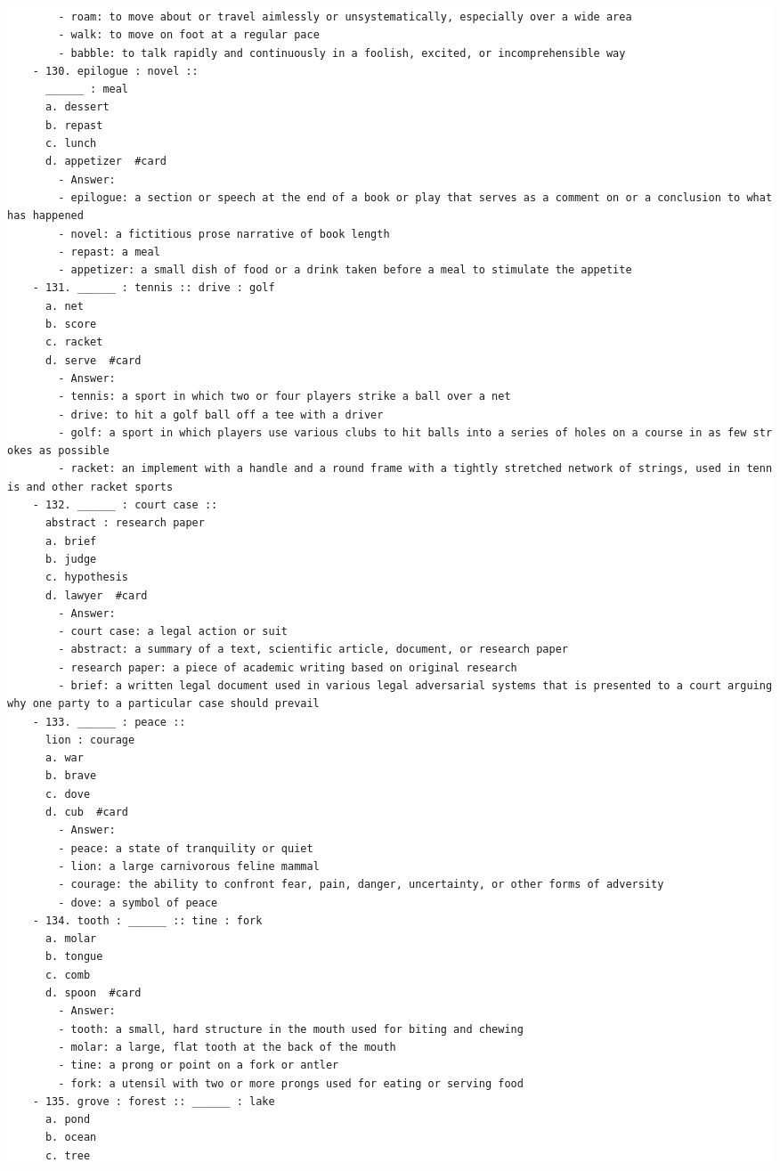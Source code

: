 			- roam: to move about or travel aimlessly or unsystematically, especially over a wide area
			- walk: to move on foot at a regular pace
			- babble: to talk rapidly and continuously in a foolish, excited, or incomprehensible way
		- 130. epilogue : novel ::
		  ______ : meal  
		  a. dessert  
		  b. repast  
		  c. lunch  
		  d. appetizer  #card
			- Answer:
			- epilogue: a section or speech at the end of a book or play that serves as a comment on or a conclusion to what has happened
			- novel: a fictitious prose narrative of book length
			- repast: a meal
			- appetizer: a small dish of food or a drink taken before a meal to stimulate the appetite
		- 131. ______ : tennis :: drive : golf
		  a. net  
		  b. score  
		  c. racket  
		  d. serve  #card
			- Answer:
			- tennis: a sport in which two or four players strike a ball over a net
			- drive: to hit a golf ball off a tee with a driver
			- golf: a sport in which players use various clubs to hit balls into a series of holes on a course in as few strokes as possible
			- racket: an implement with a handle and a round frame with a tightly stretched network of strings, used in tennis and other racket sports
		- 132. ______ : court case ::
		  abstract : research paper  
		  a. brief  
		  b. judge  
		  c. hypothesis  
		  d. lawyer  #card
			- Answer:
			- court case: a legal action or suit
			- abstract: a summary of a text, scientific article, document, or research paper
			- research paper: a piece of academic writing based on original research
			- brief: a written legal document used in various legal adversarial systems that is presented to a court arguing why one party to a particular case should prevail
		- 133. ______ : peace ::
		  lion : courage  
		  a. war  
		  b. brave  
		  c. dove  
		  d. cub  #card
			- Answer:
			- peace: a state of tranquility or quiet
			- lion: a large carnivorous feline mammal
			- courage: the ability to confront fear, pain, danger, uncertainty, or other forms of adversity
			- dove: a symbol of peace
		- 134. tooth : ______ :: tine : fork
		  a. molar  
		  b. tongue  
		  c. comb  
		  d. spoon  #card
			- Answer:
			- tooth: a small, hard structure in the mouth used for biting and chewing
			- molar: a large, flat tooth at the back of the mouth
			- tine: a prong or point on a fork or antler
			- fork: a utensil with two or more prongs used for eating or serving food
		- 135. grove : forest :: ______ : lake
		  a. pond  
		  b. ocean  
		  c. tree  